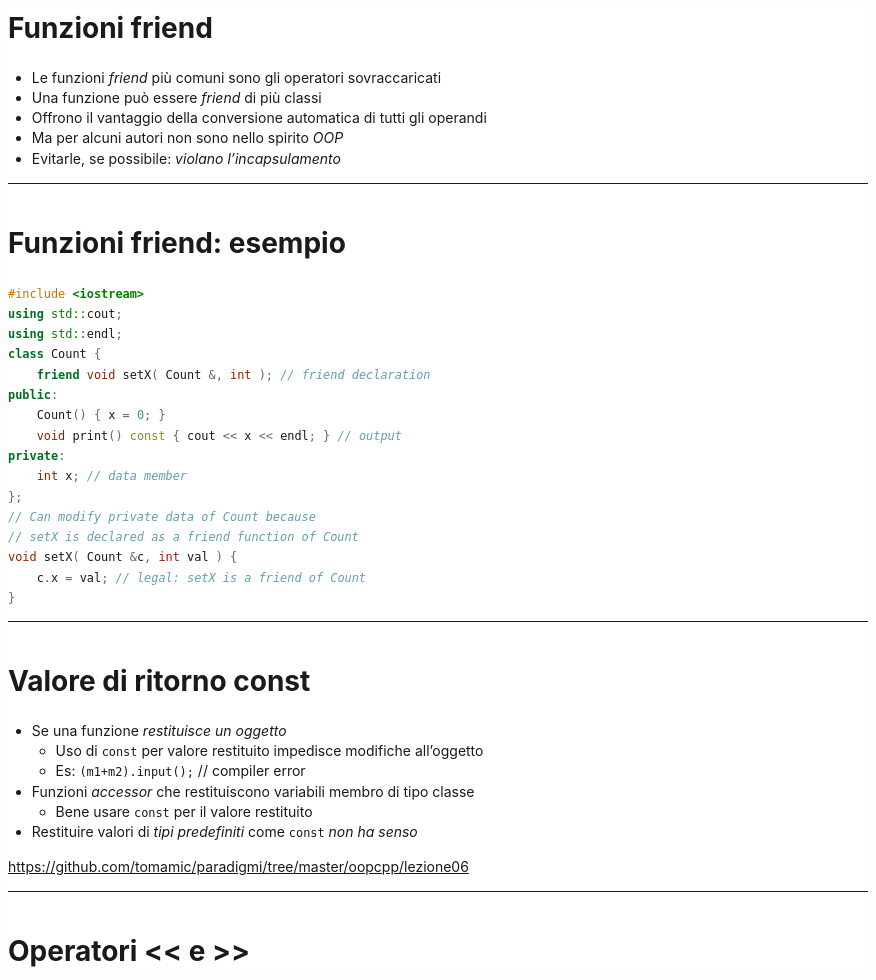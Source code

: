 
# Funzioni friend

- Le funzioni *friend* più comuni sono gli operatori sovraccaricati
- Una funzione può essere *friend* di più classi
- Offrono il vantaggio della conversione automatica di tutti gli operandi
- Ma per alcuni autori non sono nello spirito *OOP*
- Evitarle, se possibile: *violano l’incapsulamento*

---

# Funzioni friend: esempio

``` cpp
#include <iostream>
using std::cout;
using std::endl;
class Count {
    friend void setX( Count &, int ); // friend declaration
public:
    Count() { x = 0; }
    void print() const { cout << x << endl; } // output
private:
    int x; // data member
};
// Can modify private data of Count because
// setX is declared as a friend function of Count
void setX( Count &c, int val ) {
    c.x = val; // legal: setX is a friend of Count
}
```

---

# Valore di ritorno const

- Se una funzione *restituisce un oggetto*
    - Uso di `const` per valore restituito impedisce modifiche all’oggetto
    - Es: `(m1+m2).input();` // compiler error
- Funzioni *accessor* che restituiscono variabili membro di tipo classe
    - Bene usare `const` per il valore restituito
- Restituire valori di *tipi predefiniti* come `const` *non ha senso*

>

<https://github.com/tomamic/paradigmi/tree/master/oopcpp/lezione06>

---

# Operatori << e >>
